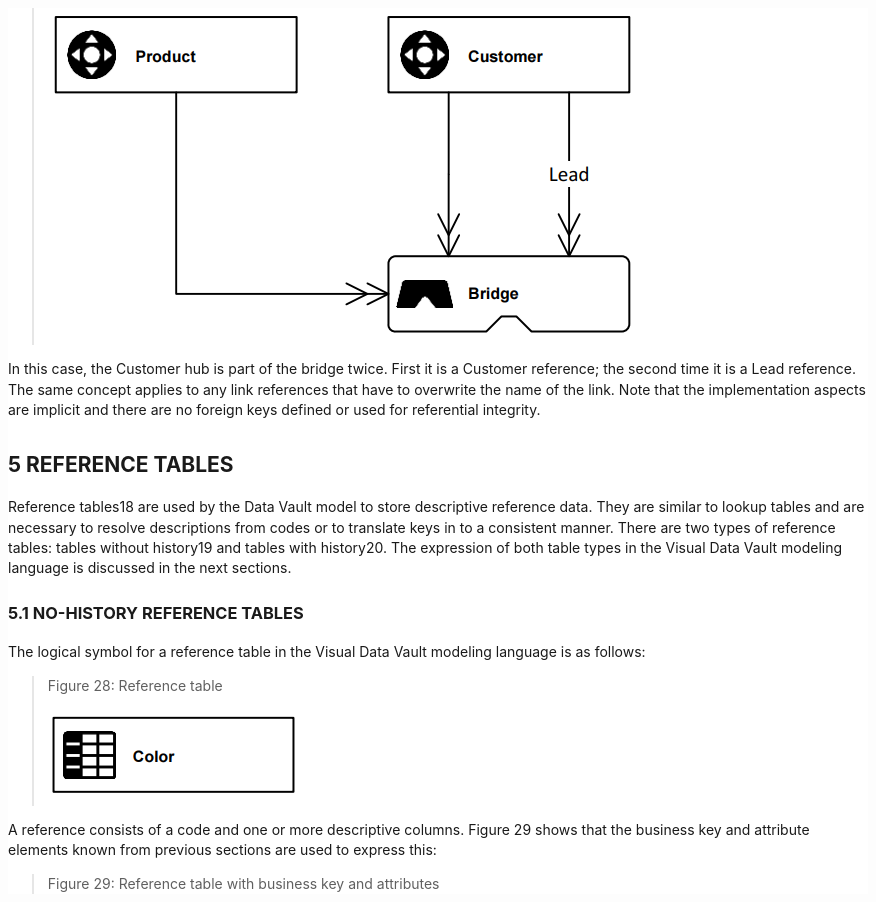 >![1537508337877](assets/1537508337877.png)


In this case, the Customer hub is part of the bridge twice. First it is a Customer reference; the second time it is a Lead reference. The same concept applies to any link references that have to overwrite the name of the link. Note that the implementation aspects are implicit and there are no foreign keys defined or used for referential integrity. 


## 5 REFERENCE TABLES 

Reference tables18 are used by the Data Vault model to store descriptive reference data. They are similar to lookup tables and are necessary to resolve descriptions from codes or to translate keys in to a consistent manner. There are two types of reference tables: tables without history19 and tables with history20. The expression of both table types in the Visual Data Vault modeling language is discussed in the next sections. 

### 5.1 NO-HISTORY REFERENCE TABLES 
The logical symbol for a reference table in the Visual Data Vault modeling language is as follows: 

>Figure 28: Reference table 
>
>![1537508357308](assets/1537508357308.png)


A reference consists of a code and one or more descriptive columns. Figure 29 shows that the business key and attribute elements known from previous sections are used to express this: 


>Figure 29: Reference table with business key and attributes 
>